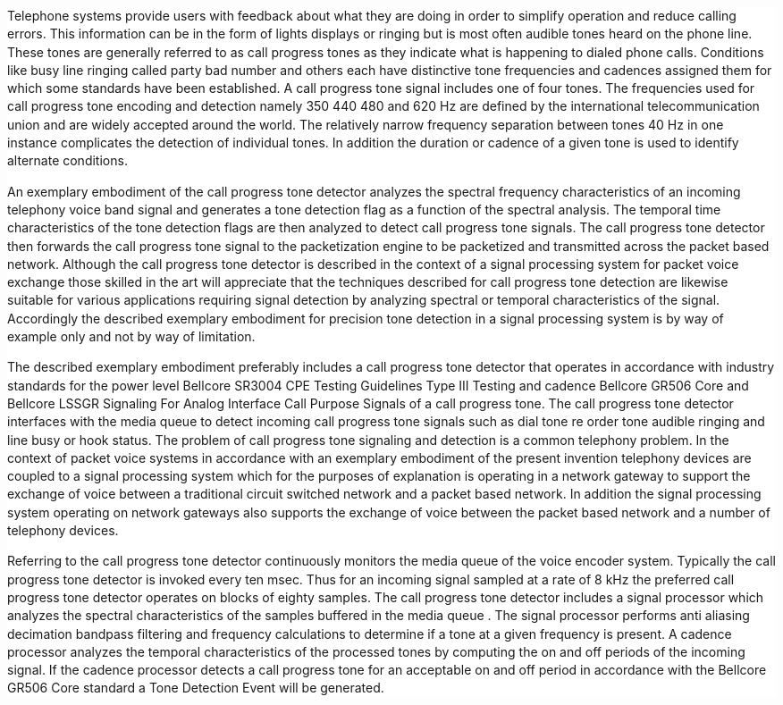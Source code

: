 Telephone systems provide users with feedback about what they are doing in order to simplify operation and reduce calling errors. This information can be in the form of lights displays or ringing but is most often audible tones heard on the phone line. These tones are generally referred to as call progress tones as they indicate what is happening to dialed phone calls. Conditions like busy line ringing called party bad number and others each have distinctive tone frequencies and cadences assigned them for which some standards have been established. A call progress tone signal includes one of four tones. The frequencies used for call progress tone encoding and detection namely 350 440 480 and 620 Hz are defined by the international telecommunication union and are widely accepted around the world. The relatively narrow frequency separation between tones 40 Hz in one instance complicates the detection of individual tones. In addition the duration or cadence of a given tone is used to identify alternate conditions.

An exemplary embodiment of the call progress tone detector analyzes the spectral frequency characteristics of an incoming telephony voice band signal and generates a tone detection flag as a function of the spectral analysis. The temporal time characteristics of the tone detection flags are then analyzed to detect call progress tone signals. The call progress tone detector then forwards the call progress tone signal to the packetization engine to be packetized and transmitted across the packet based network. Although the call progress tone detector is described in the context of a signal processing system for packet voice exchange those skilled in the art will appreciate that the techniques described for call progress tone detection are likewise suitable for various applications requiring signal detection by analyzing spectral or temporal characteristics of the signal. Accordingly the described exemplary embodiment for precision tone detection in a signal processing system is by way of example only and not by way of limitation.

The described exemplary embodiment preferably includes a call progress tone detector that operates in accordance with industry standards for the power level Bellcore SR3004 CPE Testing Guidelines Type III Testing and cadence Bellcore GR506 Core and Bellcore LSSGR Signaling For Analog Interface Call Purpose Signals of a call progress tone. The call progress tone detector interfaces with the media queue to detect incoming call progress tone signals such as dial tone re order tone audible ringing and line busy or hook status. The problem of call progress tone signaling and detection is a common telephony problem. In the context of packet voice systems in accordance with an exemplary embodiment of the present invention telephony devices are coupled to a signal processing system which for the purposes of explanation is operating in a network gateway to support the exchange of voice between a traditional circuit switched network and a packet based network. In addition the signal processing system operating on network gateways also supports the exchange of voice between the packet based network and a number of telephony devices.

Referring to the call progress tone detector continuously monitors the media queue of the voice encoder system. Typically the call progress tone detector is invoked every ten msec. Thus for an incoming signal sampled at a rate of 8 kHz the preferred call progress tone detector operates on blocks of eighty samples. The call progress tone detector includes a signal processor which analyzes the spectral characteristics of the samples buffered in the media queue . The signal processor performs anti aliasing decimation bandpass filtering and frequency calculations to determine if a tone at a given frequency is present. A cadence processor analyzes the temporal characteristics of the processed tones by computing the on and off periods of the incoming signal. If the cadence processor detects a call progress tone for an acceptable on and off period in accordance with the Bellcore GR506 Core standard a Tone Detection Event will be generated.
